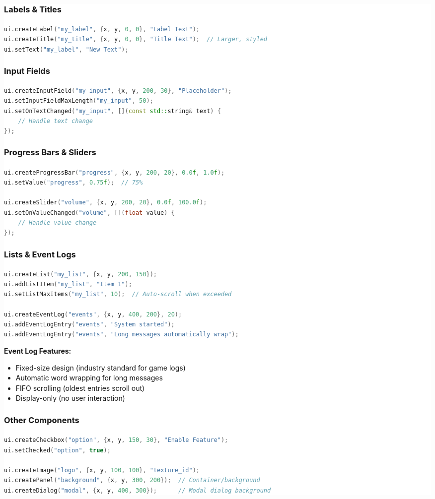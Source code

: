 ### Labels & Titles

```cpp
ui.createLabel("my_label", {x, y, 0, 0}, "Label Text");
ui.createTitle("my_title", {x, y, 0, 0}, "Title Text");  // Larger, styled
ui.setText("my_label", "New Text");
```

### Input Fields

```cpp
ui.createInputField("my_input", {x, y, 200, 30}, "Placeholder");
ui.setInputFieldMaxLength("my_input", 50);
ui.setOnTextChanged("my_input", [](const std::string& text) {
    // Handle text change
});
```

### Progress Bars & Sliders

```cpp
ui.createProgressBar("progress", {x, y, 200, 20}, 0.0f, 1.0f);
ui.setValue("progress", 0.75f);  // 75%

ui.createSlider("volume", {x, y, 200, 20}, 0.0f, 100.0f);
ui.setOnValueChanged("volume", [](float value) {
    // Handle value change
});
```

### Lists & Event Logs

```cpp
ui.createList("my_list", {x, y, 200, 150});
ui.addListItem("my_list", "Item 1");
ui.setListMaxItems("my_list", 10);  // Auto-scroll when exceeded

ui.createEventLog("events", {x, y, 400, 200}, 20);
ui.addEventLogEntry("events", "System started");
ui.addEventLogEntry("events", "Long messages automatically wrap");
```

**Event Log Features:**
- Fixed-size design (industry standard for game logs)
- Automatic word wrapping for long messages
- FIFO scrolling (oldest entries scroll out)
- Display-only (no user interaction)

### Other Components

```cpp
ui.createCheckbox("option", {x, y, 150, 30}, "Enable Feature");
ui.setChecked("option", true);

ui.createImage("logo", {x, y, 100, 100}, "texture_id");
ui.createPanel("background", {x, y, 300, 200});  // Container/background
ui.createDialog("modal", {x, y, 400, 300});      // Modal dialog background
```
